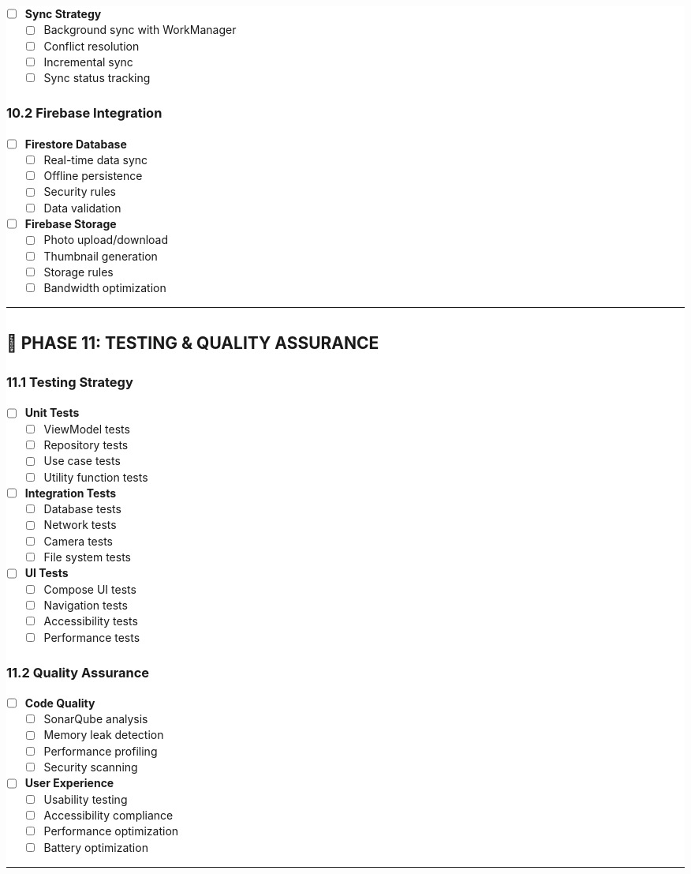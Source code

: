 - [ ] **Sync Strategy**
  - [ ] Background sync with WorkManager
  - [ ] Conflict resolution
  - [ ] Incremental sync
  - [ ] Sync status tracking

### 10.2 Firebase Integration
- [ ] **Firestore Database**
  - [ ] Real-time data sync
  - [ ] Offline persistence
  - [ ] Security rules
  - [ ] Data validation

- [ ] **Firebase Storage**
  - [ ] Photo upload/download
  - [ ] Thumbnail generation
  - [ ] Storage rules
  - [ ] Bandwidth optimization

---

## 🧪 PHASE 11: TESTING & QUALITY ASSURANCE

### 11.1 Testing Strategy
- [ ] **Unit Tests**
  - [ ] ViewModel tests
  - [ ] Repository tests
  - [ ] Use case tests
  - [ ] Utility function tests

- [ ] **Integration Tests**
  - [ ] Database tests
  - [ ] Network tests
  - [ ] Camera tests
  - [ ] File system tests

- [ ] **UI Tests**
  - [ ] Compose UI tests
  - [ ] Navigation tests
  - [ ] Accessibility tests
  - [ ] Performance tests

### 11.2 Quality Assurance
- [ ] **Code Quality**
  - [ ] SonarQube analysis
  - [ ] Memory leak detection
  - [ ] Performance profiling
  - [ ] Security scanning

- [ ] **User Experience**
  - [ ] Usability testing
  - [ ] Accessibility compliance
  - [ ] Performance optimization
  - [ ] Battery optimization

---